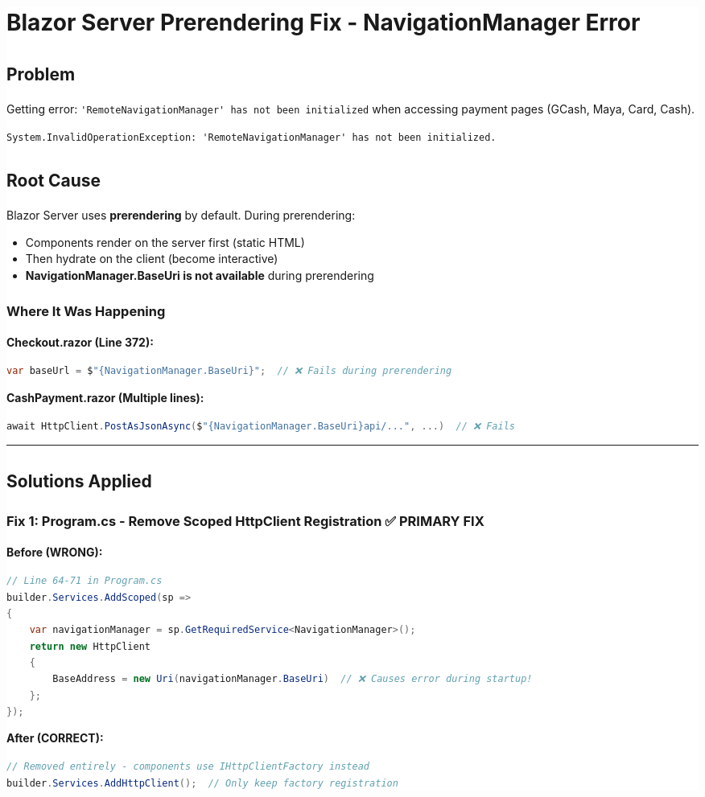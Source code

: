 # Blazor Server Prerendering Fix - NavigationManager Error

## Problem

Getting error: `'RemoteNavigationManager' has not been initialized` when accessing payment pages (GCash, Maya, Card, Cash).

```
System.InvalidOperationException: 'RemoteNavigationManager' has not been initialized.
```

## Root Cause

Blazor Server uses **prerendering** by default. During prerendering:
- Components render on the server first (static HTML)
- Then hydrate on the client (become interactive)
- **NavigationManager.BaseUri is not available** during prerendering

### Where It Was Happening

**Checkout.razor (Line 372):**
```csharp
var baseUrl = $"{NavigationManager.BaseUri}";  // ❌ Fails during prerendering
```

**CashPayment.razor (Multiple lines):**
```csharp
await HttpClient.PostAsJsonAsync($"{NavigationManager.BaseUri}api/...", ...)  // ❌ Fails
```

---

## Solutions Applied

### Fix 1: Program.cs - Remove Scoped HttpClient Registration ✅ PRIMARY FIX

**Before (WRONG):**
```csharp
// Line 64-71 in Program.cs
builder.Services.AddScoped(sp =>
{
    var navigationManager = sp.GetRequiredService<NavigationManager>();
    return new HttpClient
    {
        BaseAddress = new Uri(navigationManager.BaseUri)  // ❌ Causes error during startup!
    };
});
```

**After (CORRECT):**
```csharp
// Removed entirely - components use IHttpClientFactory instead
builder.Services.AddHttpClient();  // Only keep factory registration
```

